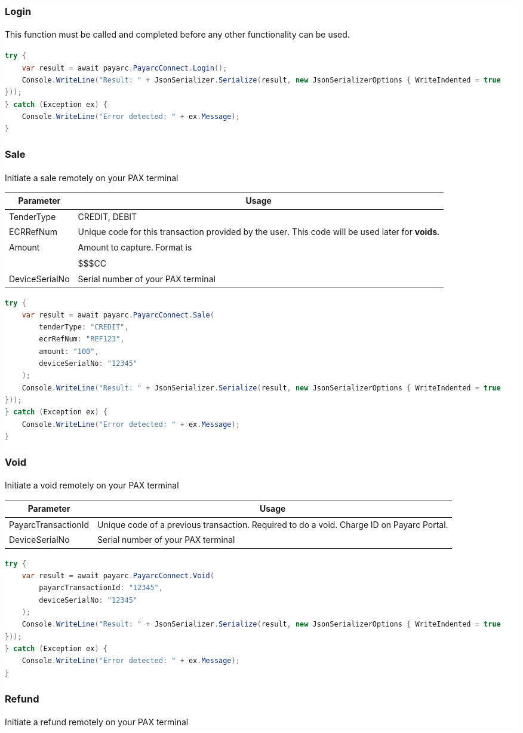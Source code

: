 ### Login
This function must be called and completed before any other functionality can be used. 
```csharp
try {
    var result = await payarc.PayarcConnect.Login();
    Console.WriteLine("Result: " + JsonSerializer.Serialize(result, new JsonSerializerOptions { WriteIndented = true }));
} catch (Exception ex) {
    Console.WriteLine("Error detected: " + ex.Message);
}
```

### Sale
Initiate a sale remotely on your PAX terminal

| Parameter | Usage |
| --- | --- |
| TenderType | CREDIT, DEBIT |
| ECRRefNum | Unique code for this transaction provided by the user. This code will be used later for **voids.** |
| Amount | Amount to capture. Format is $$$$$$$CC |
| DeviceSerialNo | Serial number of your PAX terminal |
```csharp
try {
    var result = await payarc.PayarcConnect.Sale(
        tenderType: "CREDIT",
        ecrRefNum: "REF123",
        amount: "100",
        deviceSerialNo: "12345"
    );
    Console.WriteLine("Result: " + JsonSerializer.Serialize(result, new JsonSerializerOptions { WriteIndented = true }));
} catch (Exception ex) {
    Console.WriteLine("Error detected: " + ex.Message);
}
```

### Void
Initiate a void remotely on your PAX terminal

| Parameter | Usage |
| --- | --- |
| PayarcTransactionId | Unique code of a previous transaction. Required to do a void. Charge ID on Payarc Portal. |
| DeviceSerialNo | Serial number of your PAX terminal |
```csharp
try {
    var result = await payarc.PayarcConnect.Void(
        payarcTransactionId: "12345",
        deviceSerialNo: "12345"
    );
    Console.WriteLine("Result: " + JsonSerializer.Serialize(result, new JsonSerializerOptions { WriteIndented = true }));
} catch (Exception ex) {
    Console.WriteLine("Error detected: " + ex.Message);
}
```
### Refund
Initiate a refund remotely on your PAX terminal
